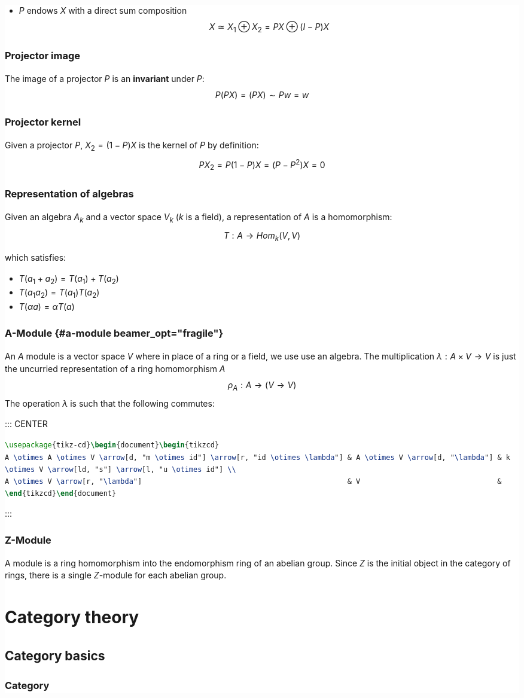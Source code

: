 -   $P$ endows $X$ with a direct sum composition $$X \simeq X_1 \oplus X_2 =
     PX \oplus (I-P)X$$

### Projector image

The image of a projector $P$ is an **invariant** under $P$: $$ P(PX)=(PX) \sim Pw=w$$

### Projector kernel

Given a projector $P$, $X_2 = (1-P)X$ is the kernel of $P$ by definition: $$PX_2 = P(1-P)X = (P-P^2)X = 0$$

### Representation of algebras

Given an algebra $A_k$ and a vector space $V_k$ ($k$ is a field), a representation of $A$ is a homomorphism: $$T: A \rightarrow Hom_k(V, V)$$

which satisfies:

-   $T(a_1 + a_2) = T(a_1) + T(a_2)$
-   $T(a_1a_2)=T(a_1)T(a_2)$
-   $T(\alpha a)=\alpha T(a)$

### A-Module {#a-module beamer_opt="fragile"}

An $A$ module is a vector space $V$ where in place of a ring or a field, we use use an algebra. The multiplication $\lambda: A \times V \rightarrow V$ is just the uncurried representation of a ring homomorphism $A$ $$\rho_A: A \rightarrow
(V \rightarrow V)$$ The operation $\lambda$ is such that the following commutes:

::: CENTER
```tikz
\usepackage{tikz-cd}\begin{document}\begin{tikzcd}
A \otimes A \otimes V \arrow[d, "m \otimes id"] \arrow[r, "id \otimes \lambda"] & A \otimes V \arrow[d, "\lambda"] & k \otimes V \arrow[ld, "s"] \arrow[l, "u \otimes id"] \\
A \otimes V \arrow[r, "\lambda"]                                                & V                                &                                                      
\end{tikzcd}\end{document}
```
:::

### Z-Module

A module is a ring homomorphism into the endomorphism ring of an abelian group. Since $Z$ is the initial object in the category of rings, there is a single $Z$-module for each abelian group.

# Category theory

## Category basics

### Category
